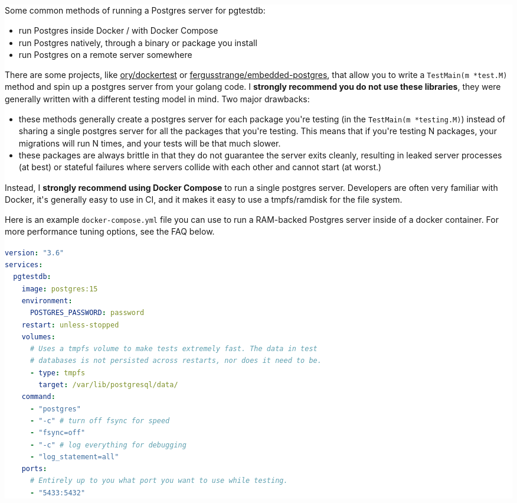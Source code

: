 Some common methods of running a Postgres server for pgtestdb:

- run Postgres inside Docker / with Docker Compose
- run Postgres natively, through a binary or package you install
- run Postgres on a remote server somewhere

There are some projects, like 
[ory/dockertest](https://github.com/ory/dockertest/blob/v3/examples/PostgreSQL.md)
or
[fergusstrange/embedded-postgres](https://github.com/fergusstrange/embedded-postgres),
that allow you to write a `TestMain(m *test.M)` method and spin up a postgres
server from your golang code. I **strongly recommend you do not use these
libraries**, they were generally written with a different testing model in
mind. Two major drawbacks:

* these methods generally create a postgres server for each package you're
  testing (in the `TestMain(m *testing.M)`) instead of sharing a single
  postgres server for all the packages that you're testing. This means that if
  you're testing N packages, your migrations will run N times, and your tests
  will be that much slower.
* these packages are always brittle in that they do not guarantee the server
  exits cleanly, resulting in leaked server processes (at best) or stateful
  failures where servers collide with each other and cannot start (at worst.)

Instead, I **strongly recommend using Docker Compose** to run a single postgres
server.  Developers are often very familiar with Docker, it's generally easy to
use in CI, and it makes it easy to use a tmpfs/ramdisk for the file system.

Here is an example `docker-compose.yml` file you can use to run a RAM-backed
Postgres server inside of a docker container. For more performance tuning
options, see the FAQ below.

```yaml
version: "3.6"
services:
  pgtestdb:
    image: postgres:15
    environment:
      POSTGRES_PASSWORD: password
    restart: unless-stopped
    volumes:
      # Uses a tmpfs volume to make tests extremely fast. The data in test
      # databases is not persisted across restarts, nor does it need to be.
      - type: tmpfs
        target: /var/lib/postgresql/data/
    command:
      - "postgres"
      - "-c" # turn off fsync for speed
      - "fsync=off"
      - "-c" # log everything for debugging
      - "log_statement=all"
    ports:
      # Entirely up to you what port you want to use while testing.
      - "5433:5432"
```
